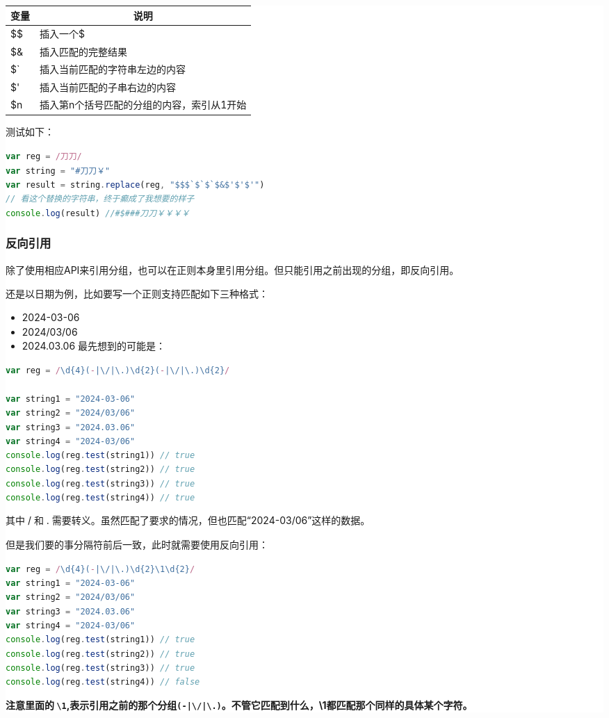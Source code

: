 |变量|说明|
|---|----|
|$$|插入一个$|
|$&|插入匹配的完整结果|
|$`|插入当前匹配的字符串左边的内容|
|$'|插入当前匹配的子串右边的内容|
|$n|插入第n个括号匹配的分组的内容，索引从1开始|
测试如下：
```js
var reg = /刀刀/
var string = "#刀刀￥"
var result = string.replace(reg, "$$$`$`$`$&$'$'$'")
// 看这个替换的字符串，终于癫成了我想要的样子
console.log(result) //#$###刀刀￥￥￥￥
```
### 反向引用
除了使用相应API来引用分组，也可以在正则本身里引用分组。但只能引用之前出现的分组，即反向引用。

还是以日期为例，比如要写一个正则支持匹配如下三种格式：
- 2024-03-06
- 2024/03/06
- 2024.03.06
最先想到的可能是：
```js
var reg = /\d{4}(-|\/|\.)\d{2}(-|\/|\.)\d{2}/

var string1 = "2024-03-06"
var string2 = "2024/03/06"
var string3 = "2024.03.06"
var string4 = "2024-03/06"
console.log(reg.test(string1)) // true
console.log(reg.test(string2)) // true
console.log(reg.test(string3)) // true
console.log(reg.test(string4)) // true
```
其中 / 和 . 需要转义。虽然匹配了要求的情况，但也匹配“2024-03/06”这样的数据。

但是我们要的事分隔符前后一致，此时就需要使用反向引用：
```js
var reg = /\d{4}(-|\/|\.)\d{2}\1\d{2}/
var string1 = "2024-03-06"
var string2 = "2024/03/06"
var string3 = "2024.03.06"
var string4 = "2024-03/06"
console.log(reg.test(string1)) // true
console.log(reg.test(string2)) // true
console.log(reg.test(string3)) // true
console.log(reg.test(string4)) // false
```
**注意里面的 `\1`,表示引用之前的那个分组`(-|\/|\.)`。不管它匹配到什么，\1都匹配那个同样的具体某个字符。**
